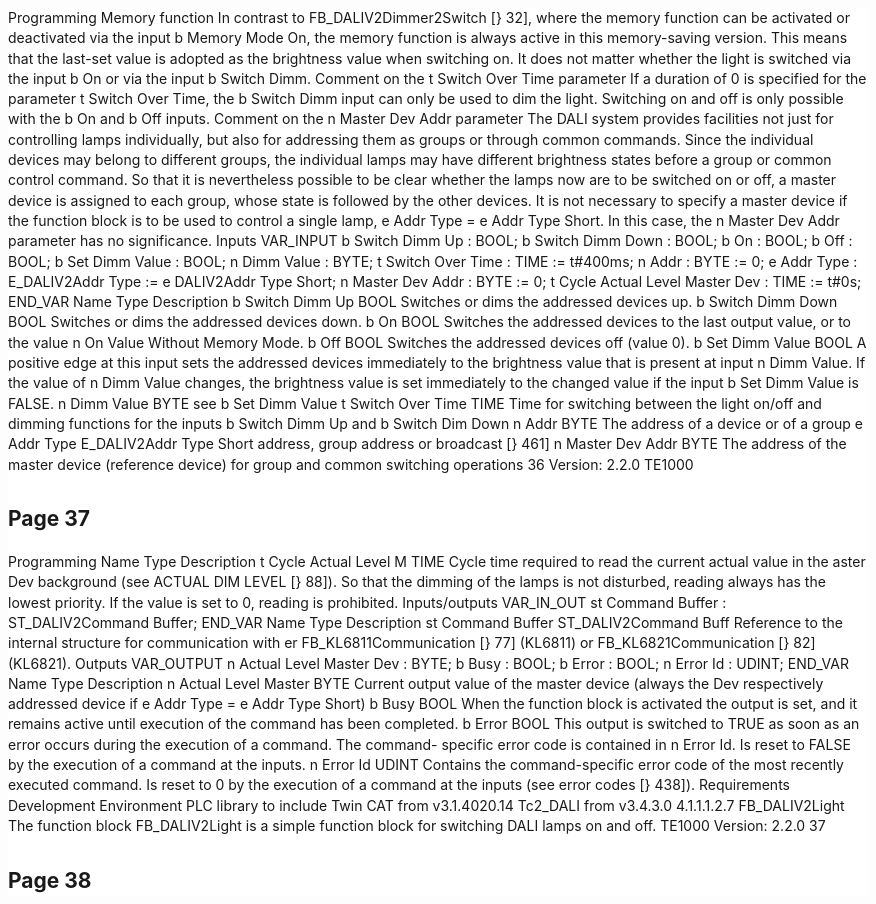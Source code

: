 Programming Memory function In contrast to FB_DALIV2Dimmer2Switch [} 32], where the memory function can be activated or deactivated via the input b Memory Mode On, the memory function is always active in this memory-saving version. This means that the last-set value is adopted as the brightness value when switching on. It does not matter whether the light is switched via the input b On or via the input b Switch Dimm. Comment on the t Switch Over Time parameter If a duration of 0 is specified for the parameter t Switch Over Time, the b Switch Dimm input can only be used to dim the light. Switching on and off is only possible with the b On and b Off inputs. Comment on the n Master Dev Addr parameter The DALI system provides facilities not just for controlling lamps individually, but also for addressing them as groups or through common commands. Since the individual devices may belong to different groups, the individual lamps may have different brightness states before a group or common control command. So that it is nevertheless possible to be clear whether the lamps now are to be switched on or off, a master device is assigned to each group, whose state is followed by the other devices. It is not necessary to specify a master device if the function block is to be used to control a single lamp, e Addr Type = e Addr Type Short. In this case, the n Master Dev Addr parameter has no significance. Inputs VAR_INPUT b Switch Dimm Up : BOOL; b Switch Dimm Down : BOOL; b On : BOOL; b Off : BOOL; b Set Dimm Value : BOOL; n Dimm Value : BYTE; t Switch Over Time : TIME := t#400ms; n Addr : BYTE := 0; e Addr Type : E_DALIV2Addr Type := e DALIV2Addr Type Short; n Master Dev Addr : BYTE := 0; t Cycle Actual Level Master Dev : TIME := t#0s; END_VAR Name Type Description b Switch Dimm Up BOOL Switches or dims the addressed devices up. b Switch Dimm Down BOOL Switches or dims the addressed devices down. b On BOOL Switches the addressed devices to the last output value, or to the value n On Value Without Memory Mode. b Off BOOL Switches the addressed devices off (value 0). b Set Dimm Value BOOL A positive edge at this input sets the addressed devices immediately to the brightness value that is present at input n Dimm Value. If the value of n Dimm Value changes, the brightness value is set immediately to the changed value if the input b Set Dimm Value is FALSE. n Dimm Value BYTE see b Set Dimm Value t Switch Over Time TIME Time for switching between the light on/off and dimming functions for the inputs b Switch Dimm Up and b Switch Dim Down n Addr BYTE The address of a device or of a group e Addr Type E_DALIV2Addr Type Short address, group address or broadcast [} 461] n Master Dev Addr BYTE The address of the master device (reference device) for group and common switching operations 36 Version: 2.2.0 TE1000
## Page 37

Programming Name Type Description t Cycle Actual Level M TIME Cycle time required to read the current actual value in the aster Dev background (see ACTUAL DIM LEVEL [} 88]). So that the dimming of the lamps is not disturbed, reading always has the lowest priority. If the value is set to 0, reading is prohibited. Inputs/outputs VAR_IN_OUT st Command Buffer : ST_DALIV2Command Buffer; END_VAR Name Type Description st Command Buffer ST_DALIV2Command Buff Reference to the internal structure for communication with er FB_KL6811Communication [} 77] (KL6811) or FB_KL6821Communication [} 82] (KL6821). Outputs VAR_OUTPUT n Actual Level Master Dev : BYTE; b Busy : BOOL; b Error : BOOL; n Error Id : UDINT; END_VAR Name Type Description n Actual Level Master BYTE Current output value of the master device (always the Dev respectively addressed device if e Addr Type = e Addr Type Short) b Busy BOOL When the function block is activated the output is set, and it remains active until execution of the command has been completed. b Error BOOL This output is switched to TRUE as soon as an error occurs during the execution of a command. The command- specific error code is contained in n Error Id. Is reset to FALSE by the execution of a command at the inputs. n Error Id UDINT Contains the command-specific error code of the most recently executed command. Is reset to 0 by the execution of a command at the inputs (see error codes [} 438]). Requirements Development Environment PLC library to include Twin CAT from v3.1.4020.14 Tc2_DALI from v3.4.3.0 4.1.1.1.2.7 FB_DALIV2Light The function block FB_DALIV2Light is a simple function block for switching DALI lamps on and off. TE1000 Version: 2.2.0 37
## Page 38
